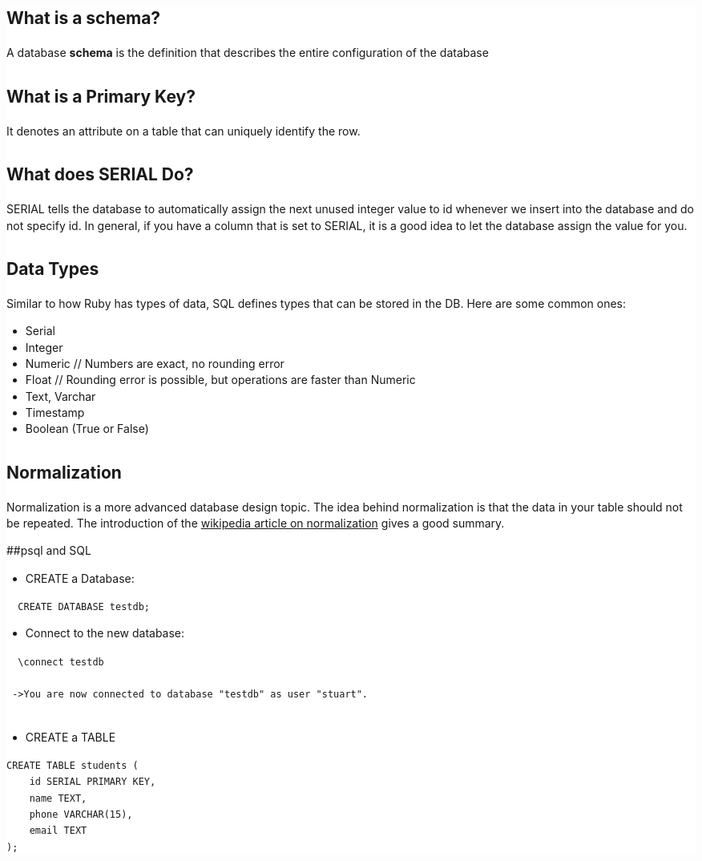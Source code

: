 ## What is a schema?

A database __schema__ is the definition that describes the entire configuration of the database

## What is a Primary Key?

It denotes an attribute on a table that can uniquely identify the row.

## What does SERIAL Do?

SERIAL tells the database to automatically assign the next unused integer value to id whenever we insert into the database and do not specify id.  In general, if you have a column that is set to SERIAL, it is a good idea to let the database assign the  value for you.

## Data Types

Similar to how Ruby has types of data, SQL defines types that can be stored in the DB. Here are some common ones:

* Serial
* Integer
* Numeric // Numbers are exact, no rounding error
* Float // Rounding error is possible, but operations are faster than Numeric
* Text, Varchar
* Timestamp
* Boolean (True or False)

## Normalization

Normalization is a more advanced database design topic.  The idea behind normalization is that the data in your table should not be repeated.  The introduction of the [wikipedia article on normalization](http://en.wikipedia.org/wiki/Database_normalization) gives a good summary.

##psql and SQL 

* CREATE a Database:

```
  CREATE DATABASE testdb;
```

* Connect to the new database:

```
  \connect testdb

 ->You are now connected to database "testdb" as user "stuart".
  
```

* CREATE a TABLE

```
CREATE TABLE students (
    id SERIAL PRIMARY KEY,
    name TEXT,
    phone VARCHAR(15),
    email TEXT
);
```
